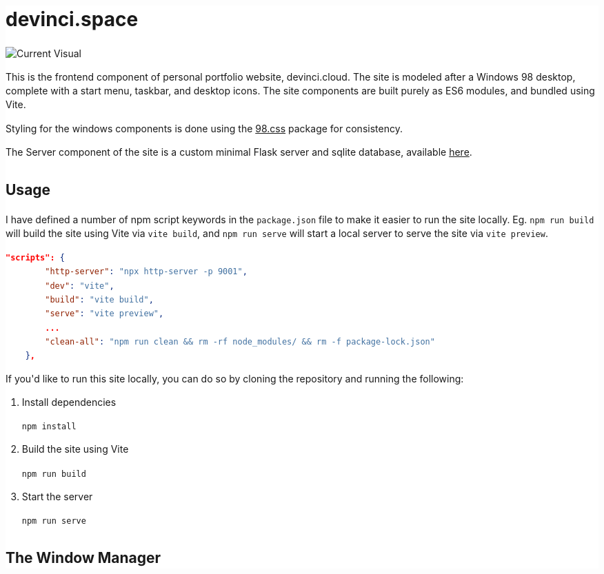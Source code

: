 # devinci.space

![Current Visual](./local/screenshot.png)

This is the frontend component of personal portfolio website, devinci.cloud. The site is modeled after a Windows 98 desktop, complete with a start menu, taskbar, and desktop icons. The site components are built purely as ES6 modules, and bundled using Vite.

Styling for the windows components is done using the [98.css](https://jdan.github.io/98.css/) package for consistency.

The Server component of the site is a custom minimal Flask server and sqlite database, available [here](https://github.com/sudoDeVinci/devincicloud-backend).

## Usage

I have defined a number of npm script keywords in the `package.json` file to make it easier to run the site locally. Eg. `npm run build` will build the site using Vite via `vite build`, and `npm run serve` will start a local server to serve the site via `vite preview`.

```json
"scripts": {
        "http-server": "npx http-server -p 9001",
        "dev": "vite",
        "build": "vite build",
        "serve": "vite preview",
        ...
        "clean-all": "npm run clean && rm -rf node_modules/ && rm -f package-lock.json"
    },
```

If you'd like to run this site locally, you can do so by cloning the repository and running the following:

1. Install dependencies

    ```bash
    npm install
    ```

2. Build the site using Vite

    ```bash
    npm run build
    ```

3. Start the server

    ```bash
    npm run serve
    ```

## The Window Manager
